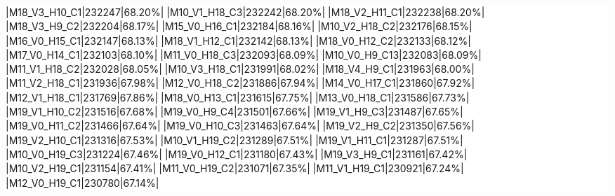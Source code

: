 |M18_V3_H10_C1|232247|68.20%|
|M10_V1_H18_C3|232242|68.20%|
|M18_V2_H11_C1|232238|68.20%|
|M18_V3_H9_C2|232204|68.17%|
|M15_V0_H16_C1|232184|68.16%|
|M10_V2_H18_C2|232176|68.15%|
|M16_V0_H15_C1|232147|68.13%|
|M18_V1_H12_C1|232142|68.13%|
|M18_V0_H12_C2|232133|68.12%|
|M17_V0_H14_C1|232103|68.10%|
|M11_V0_H18_C3|232093|68.09%|
|M10_V0_H9_C13|232083|68.09%|
|M11_V1_H18_C2|232028|68.05%|
|M10_V3_H18_C1|231991|68.02%|
|M18_V4_H9_C1|231963|68.00%|
|M11_V2_H18_C1|231936|67.98%|
|M12_V0_H18_C2|231886|67.94%|
|M14_V0_H17_C1|231860|67.92%|
|M12_V1_H18_C1|231769|67.86%|
|M18_V0_H13_C1|231615|67.75%|
|M13_V0_H18_C1|231586|67.73%|
|M19_V1_H10_C2|231516|67.68%|
|M19_V0_H9_C4|231501|67.66%|
|M19_V1_H9_C3|231487|67.65%|
|M19_V0_H11_C2|231466|67.64%|
|M19_V0_H10_C3|231463|67.64%|
|M19_V2_H9_C2|231350|67.56%|
|M19_V2_H10_C1|231316|67.53%|
|M10_V1_H19_C2|231289|67.51%|
|M19_V1_H11_C1|231287|67.51%|
|M10_V0_H19_C3|231224|67.46%|
|M19_V0_H12_C1|231180|67.43%|
|M19_V3_H9_C1|231161|67.42%|
|M10_V2_H19_C1|231154|67.41%|
|M11_V0_H19_C2|231071|67.35%|
|M11_V1_H19_C1|230921|67.24%|
|M12_V0_H19_C1|230780|67.14%|